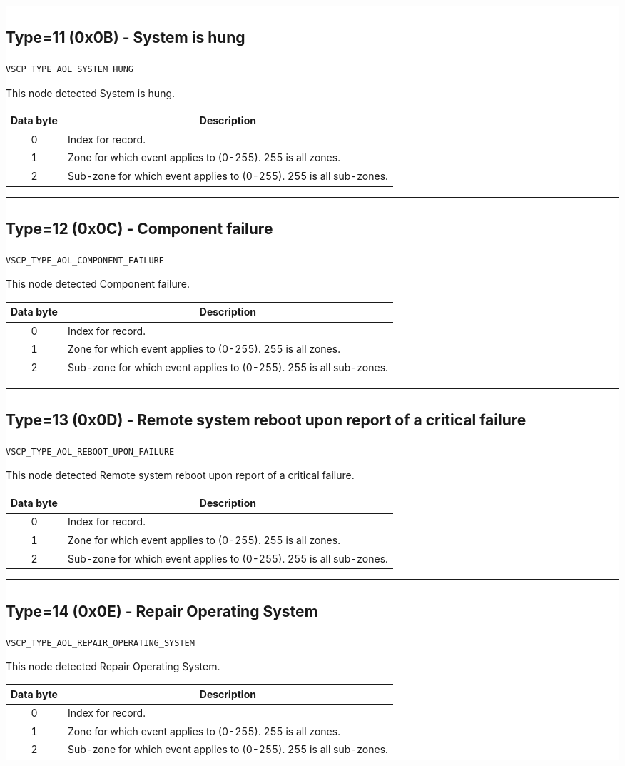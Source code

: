 ----

## <a name="type11"></a>Type=11 (0x0B) - System is hung
    VSCP_TYPE_AOL_SYSTEM_HUNG
This node detected System is hung.

 | Data byte | Description                                                        | 
 | :---------: | -----------                                                        | 
 | 0         | Index for record.                                                  | 
 | 1         | Zone for which event applies to (0-255). 255 is all zones.         | 
 | 2         | Sub-zone for which event applies to (0-255). 255 is all sub-zones. | 

----

## <a name="type12"></a>Type=12 (0x0C) - Component failure
    VSCP_TYPE_AOL_COMPONENT_FAILURE
This node detected Component failure.

 | Data byte | Description                                                        | 
 | :---------: | -----------                                                        | 
 | 0         | Index for record.                                                  | 
 | 1         | Zone for which event applies to (0-255). 255 is all zones.         | 
 | 2         | Sub-zone for which event applies to (0-255). 255 is all sub-zones. | 

----

## <a name="type13"></a>Type=13 (0x0D) - Remote system reboot upon report of a critical failure
    VSCP_TYPE_AOL_REBOOT_UPON_FAILURE
This node detected Remote system reboot upon report of a critical failure.

 | Data byte | Description                                                        | 
 | :---------: | -----------                                                        | 
 | 0         | Index for record.                                                  | 
 | 1         | Zone for which event applies to (0-255). 255 is all zones.         | 
 | 2         | Sub-zone for which event applies to (0-255). 255 is all sub-zones. | 

----

## <a name="type14"></a>Type=14 (0x0E) - Repair Operating System
    VSCP_TYPE_AOL_REPAIR_OPERATING_SYSTEM
This node detected Repair Operating System.

 | Data byte | Description                                                        | 
 | :---------: | -----------                                                        | 
 | 0         | Index for record.                                                  | 
 | 1         | Zone for which event applies to (0-255). 255 is all zones.         | 
 | 2         | Sub-zone for which event applies to (0-255). 255 is all sub-zones. | 
